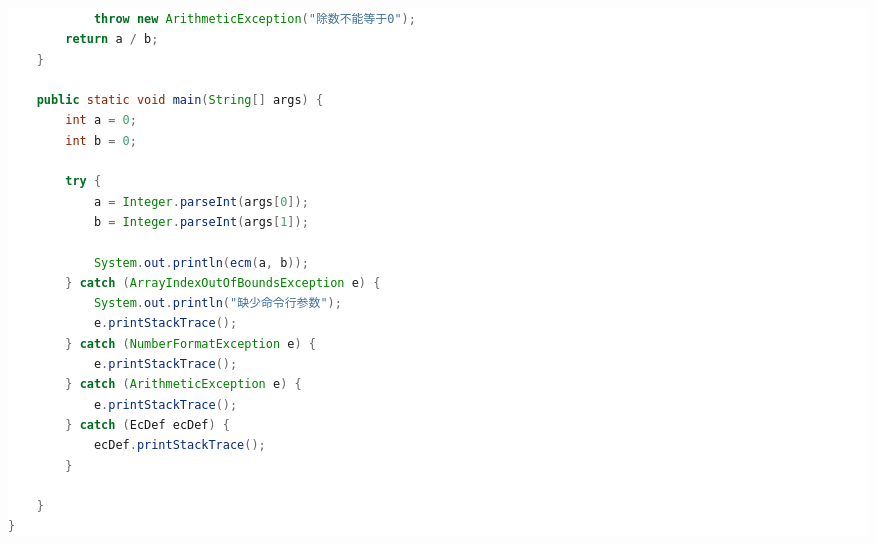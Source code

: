 ```java
            throw new ArithmeticException("除数不能等于0");
        return a / b;
    }

    public static void main(String[] args) {
        int a = 0;
        int b = 0;

        try {
            a = Integer.parseInt(args[0]);
            b = Integer.parseInt(args[1]);

            System.out.println(ecm(a, b));
        } catch (ArrayIndexOutOfBoundsException e) {
            System.out.println("缺少命令行参数");
            e.printStackTrace();
        } catch (NumberFormatException e) {
            e.printStackTrace();
        } catch (ArithmeticException e) {
            e.printStackTrace();
        } catch (EcDef ecDef) {
            ecDef.printStackTrace();
        }

    }
}
```